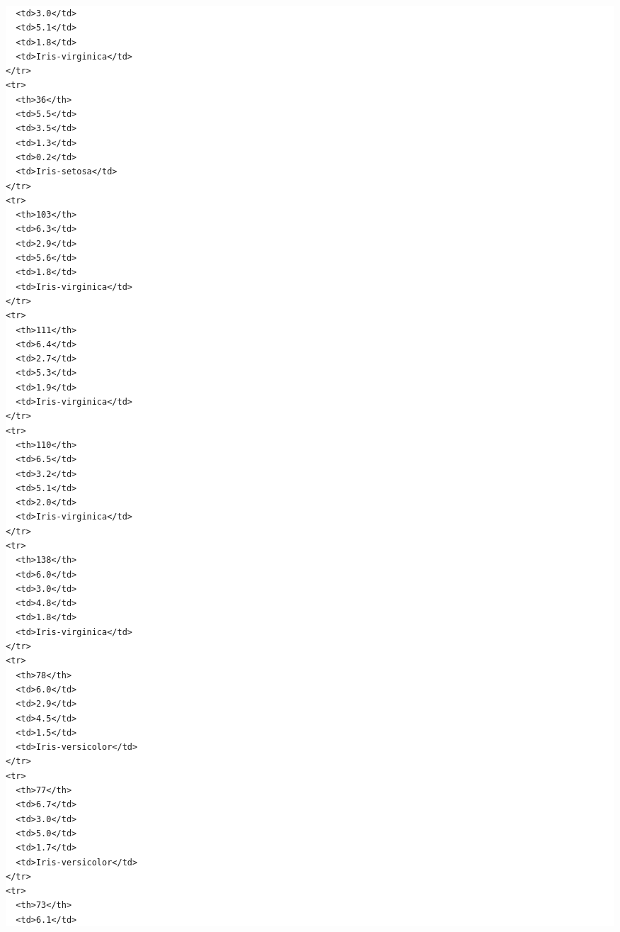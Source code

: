       <td>3.0</td>
      <td>5.1</td>
      <td>1.8</td>
      <td>Iris-virginica</td>
    </tr>
    <tr>
      <th>36</th>
      <td>5.5</td>
      <td>3.5</td>
      <td>1.3</td>
      <td>0.2</td>
      <td>Iris-setosa</td>
    </tr>
    <tr>
      <th>103</th>
      <td>6.3</td>
      <td>2.9</td>
      <td>5.6</td>
      <td>1.8</td>
      <td>Iris-virginica</td>
    </tr>
    <tr>
      <th>111</th>
      <td>6.4</td>
      <td>2.7</td>
      <td>5.3</td>
      <td>1.9</td>
      <td>Iris-virginica</td>
    </tr>
    <tr>
      <th>110</th>
      <td>6.5</td>
      <td>3.2</td>
      <td>5.1</td>
      <td>2.0</td>
      <td>Iris-virginica</td>
    </tr>
    <tr>
      <th>138</th>
      <td>6.0</td>
      <td>3.0</td>
      <td>4.8</td>
      <td>1.8</td>
      <td>Iris-virginica</td>
    </tr>
    <tr>
      <th>78</th>
      <td>6.0</td>
      <td>2.9</td>
      <td>4.5</td>
      <td>1.5</td>
      <td>Iris-versicolor</td>
    </tr>
    <tr>
      <th>77</th>
      <td>6.7</td>
      <td>3.0</td>
      <td>5.0</td>
      <td>1.7</td>
      <td>Iris-versicolor</td>
    </tr>
    <tr>
      <th>73</th>
      <td>6.1</td>